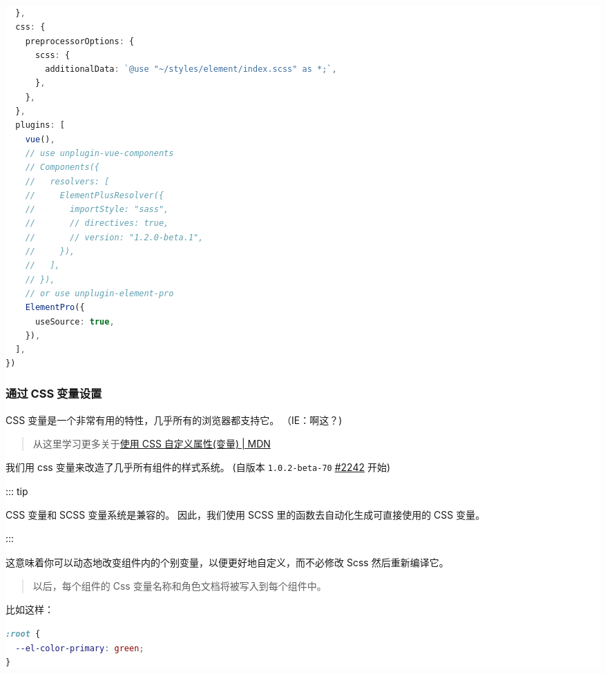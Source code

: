 ```ts
  },
  css: {
    preprocessorOptions: {
      scss: {
        additionalData: `@use "~/styles/element/index.scss" as *;`,
      },
    },
  },
  plugins: [
    vue(),
    // use unplugin-vue-components
    // Components({
    //   resolvers: [
    //     ElementPlusResolver({
    //       importStyle: "sass",
    //       // directives: true,
    //       // version: "1.2.0-beta.1",
    //     }),
    //   ],
    // }),
    // or use unplugin-element-pro
    ElementPro({
      useSource: true,
    }),
  ],
})
```

### 通过 CSS 变量设置

CSS 变量是一个非常有用的特性，几乎所有的浏览器都支持它。 （IE：啊这？)

> 从这里学习更多关于[使用 CSS 自定义属性(变量) | MDN](https://developer.mozilla.org/en-US/docs/Web/CSS/Using_CSS_custom_properties)

我们用 css 变量来改造了几乎所有组件的样式系统。 (自版本 `1.0.2-beta-70` [#2242](https://github.com/element-pro/element-pro/issues/2242) 开始)

::: tip

CSS 变量和 SCSS 变量系统是兼容的。 因此，我们使用 SCSS 里的函数去自动化生成可直接使用的 CSS 变量。

:::

这意味着你可以动态地改变组件内的个别变量，以便更好地自定义，而不必修改 Scss 然后重新编译它。

> 以后，每个组件的 Css 变量名称和角色文档将被写入到每个组件中。

比如这样：

```css
:root {
  --el-color-primary: green;
}
```
